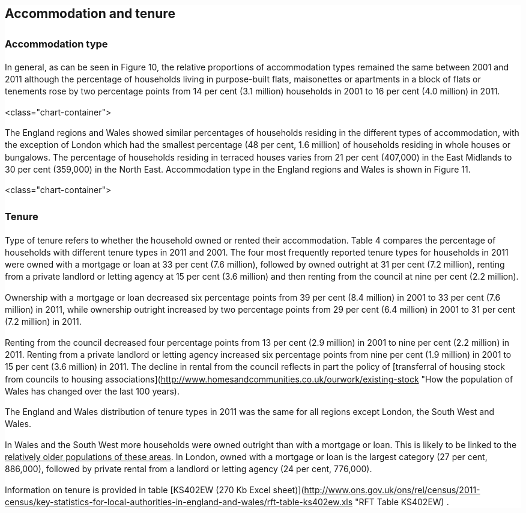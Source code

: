 ## Accommodation and tenure
### Accommodation type

In general, as can be seen in Figure 10, the relative proportions of accommodation types remained the same between 2001 and 2011 although the percentage of households living in purpose-built flats, maisonettes or apartments in a block of flats or tenements rose by two percentage points from 14 per cent (3.1 million) households in 2001 to 16 per cent (4.0 million) in 2011.

<class="chart-container">
<iframe div frameBorder ="0" scrolling = "no" src="http://onsdigital.github.io/Alpha/bulletins/ethnicity10.html"></iframe>
</div>

The England regions and Wales showed similar percentages of households residing in the different types of accommodation, with the exception of London which had the smallest percentage (48 per cent, 1.6 million) of households residing in whole houses or bungalows. The percentage of households residing in terraced houses varies from 21 per cent (407,000) in the East Midlands to 30 per cent (359,000) in the North East. Accommodation type in the England regions and Wales is shown in Figure 11.

<class="chart-container">
<iframe div frameBorder ="0" scrolling = "no" src="http://onsdigital.github.io/Alpha/bulletins/ethnicity11.html"></iframe>
</div>

### Tenure

Type of tenure refers to whether the household owned or rented their accommodation. Table 4 compares the percentage of households with different tenure types in 2011 and 2001. The four most frequently reported tenure types for households in 2011 were owned with a mortgage or loan at 33 per cent (7.6 million), followed by owned outright at 31 per cent (7.2 million), renting from a private landlord or letting agency at 15 per cent (3.6 million) and then renting from the council at nine per cent (2.2 million).

Ownership with a mortgage or loan decreased six percentage points from 39 per cent (8.4 million) in 2001 to 33 per cent (7.6 million) in 2011, while ownership outright increased by two percentage points from 29 per cent (6.4 million) in 2001 to 31 per cent (7.2 million) in 2011.

Renting from the council decreased four percentage points from 13 per cent (2.9 million) in 2001 to nine per cent (2.2 million) in 2011. Renting from a private landlord or letting agency increased six percentage points from nine per cent (1.9 million) in 2001 to 15 per cent (3.6 million) in 2011. The decline in rental from the council reflects in part the policy of [transferral of housing stock from councils to housing associations](http://www.homesandcommunities.co.uk/ourwork/existing-stock "How the population of Wales has changed over the last 100 years).

The England and Wales distribution of tenure types in 2011 was the same for all regions except London, the South West and Wales.

In Wales and the South West more households were owned outright than with a mortgage or loan. This is likely to be linked to the [relatively older populations of these areas](http://www.ons.gov.uk/ons/rel/census/2011-census/population-and-household-estimates-for-england-and-wales/stb-e-w.html "STB E&W"). In London, owned with a mortgage or loan is the largest category (27 per cent, 886,000), followed by private rental from a landlord or letting agency (24 per cent, 776,000).

Information on tenure is provided in table [KS402EW (270 Kb Excel sheet)](http://www.ons.gov.uk/ons/rel/census/2011-census/key-statistics-for-local-authorities-in-england-and-wales/rft-table-ks402ew.xls "RFT Table KS402EW) .
